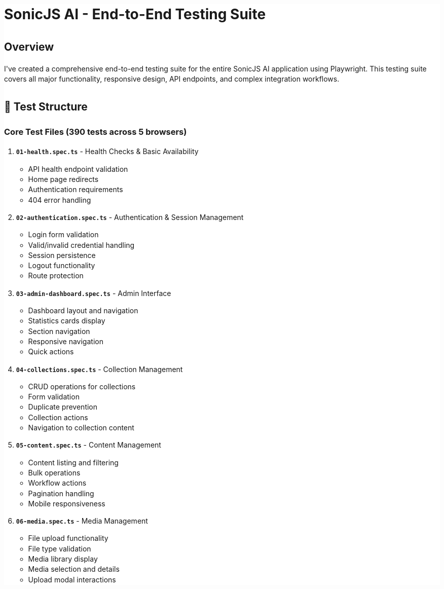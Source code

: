 # SonicJS AI - End-to-End Testing Suite

## Overview

I've created a comprehensive end-to-end testing suite for the entire SonicJS AI application using Playwright. This testing suite covers all major functionality, responsive design, API endpoints, and complex integration workflows.

## 📁 Test Structure

### Core Test Files (390 tests across 5 browsers)

1. **`01-health.spec.ts`** - Health Checks & Basic Availability
   - API health endpoint validation
   - Home page redirects
   - Authentication requirements
   - 404 error handling

2. **`02-authentication.spec.ts`** - Authentication & Session Management
   - Login form validation
   - Valid/invalid credential handling
   - Session persistence
   - Logout functionality
   - Route protection

3. **`03-admin-dashboard.spec.ts`** - Admin Interface
   - Dashboard layout and navigation
   - Statistics cards display
   - Section navigation
   - Responsive navigation
   - Quick actions

4. **`04-collections.spec.ts`** - Collection Management
   - CRUD operations for collections
   - Form validation
   - Duplicate prevention
   - Collection actions
   - Navigation to collection content

5. **`05-content.spec.ts`** - Content Management
   - Content listing and filtering
   - Bulk operations
   - Workflow actions
   - Pagination handling
   - Mobile responsiveness

6. **`06-media.spec.ts`** - Media Management
   - File upload functionality
   - File type validation
   - Media library display
   - Media selection and details
   - Upload modal interactions

